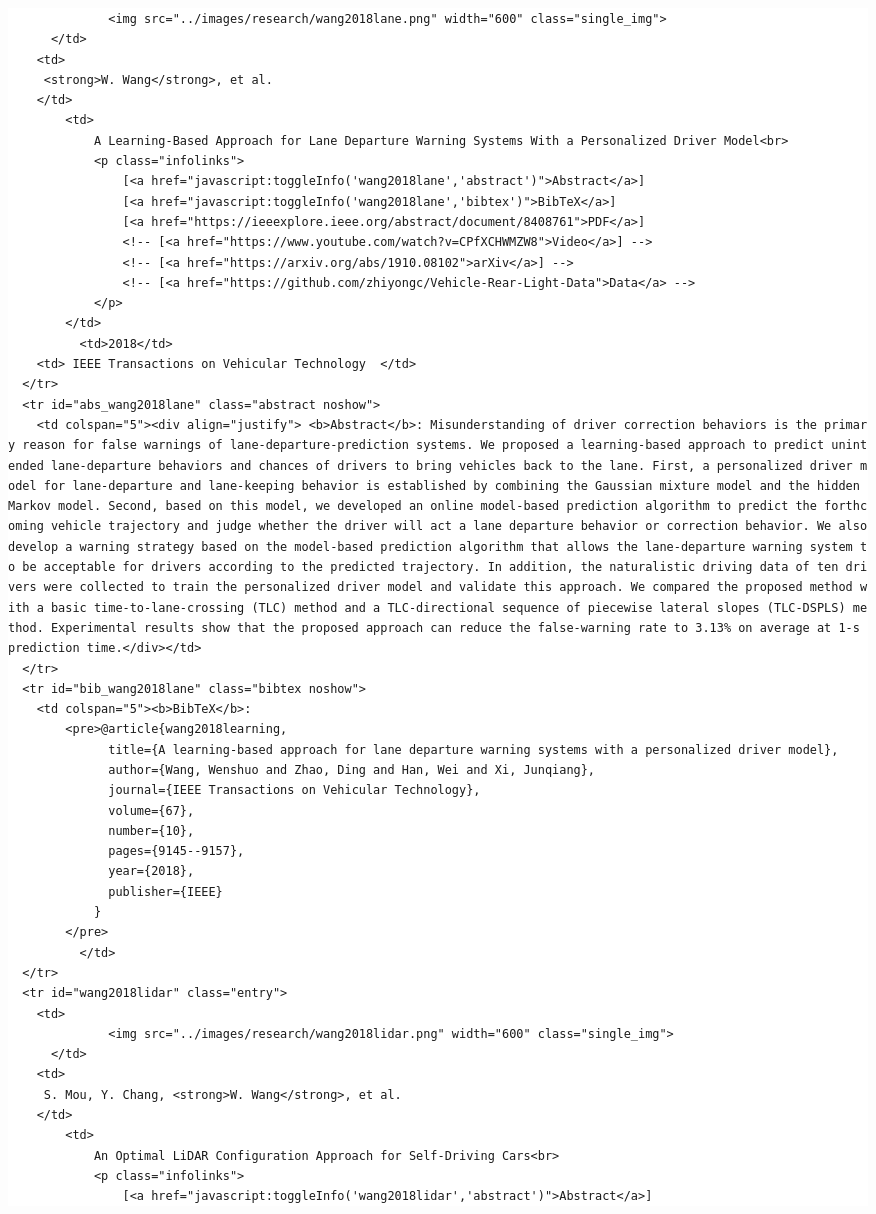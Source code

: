 				  <img src="../images/research/wang2018lane.png" width="600" class="single_img">
	      </td>
       	<td>
         <strong>W. Wang</strong>, et al.
        </td>
		    <td>
				A Learning-Based Approach for Lane Departure Warning Systems With a Personalized Driver Model<br>
              	<p class="infolinks"> 
              		[<a href="javascript:toggleInfo('wang2018lane','abstract')">Abstract</a>]
              		[<a href="javascript:toggleInfo('wang2018lane','bibtex')">BibTeX</a>] 
              		[<a href="https://ieeexplore.ieee.org/abstract/document/8408761">PDF</a>]
              		<!-- [<a href="https://www.youtube.com/watch?v=CPfXCHWMZW8">Video</a>] -->
              		<!-- [<a href="https://arxiv.org/abs/1910.08102">arXiv</a>] -->
              		<!-- [<a href="https://github.com/zhiyongc/Vehicle-Rear-Light-Data">Data</a> -->
            	</p>
    		</td>
 			  <td>2018</td>
        <td> IEEE Transactions on Vehicular Technology  </td>
      </tr>
      <tr id="abs_wang2018lane" class="abstract noshow">
        <td colspan="5"><div align="justify"> <b>Abstract</b>: Misunderstanding of driver correction behaviors is the primary reason for false warnings of lane-departure-prediction systems. We proposed a learning-based approach to predict unintended lane-departure behaviors and chances of drivers to bring vehicles back to the lane. First, a personalized driver model for lane-departure and lane-keeping behavior is established by combining the Gaussian mixture model and the hidden Markov model. Second, based on this model, we developed an online model-based prediction algorithm to predict the forthcoming vehicle trajectory and judge whether the driver will act a lane departure behavior or correction behavior. We also develop a warning strategy based on the model-based prediction algorithm that allows the lane-departure warning system to be acceptable for drivers according to the predicted trajectory. In addition, the naturalistic driving data of ten drivers were collected to train the personalized driver model and validate this approach. We compared the proposed method with a basic time-to-lane-crossing (TLC) method and a TLC-directional sequence of piecewise lateral slopes (TLC-DSPLS) method. Experimental results show that the proposed approach can reduce the false-warning rate to 3.13% on average at 1-s prediction time.</div></td>
      </tr>
      <tr id="bib_wang2018lane" class="bibtex noshow">
        <td colspan="5"><b>BibTeX</b>:
            <pre>@article{wang2018learning,
                  title={A learning-based approach for lane departure warning systems with a personalized driver model},
                  author={Wang, Wenshuo and Zhao, Ding and Han, Wei and Xi, Junqiang},
                  journal={IEEE Transactions on Vehicular Technology},
                  volume={67},
                  number={10},
                  pages={9145--9157},
                  year={2018},
                  publisher={IEEE}
                }
            </pre>
			  </td>
      </tr>
      <tr id="wang2018lidar" class="entry">
      	<td>
				  <img src="../images/research/wang2018lidar.png" width="600" class="single_img">
	      </td>
       	<td>
         S. Mou, Y. Chang, <strong>W. Wang</strong>, et al.
        </td>
		    <td>
				An Optimal LiDAR Configuration Approach for Self-Driving Cars<br>
              	<p class="infolinks"> 
              		[<a href="javascript:toggleInfo('wang2018lidar','abstract')">Abstract</a>]